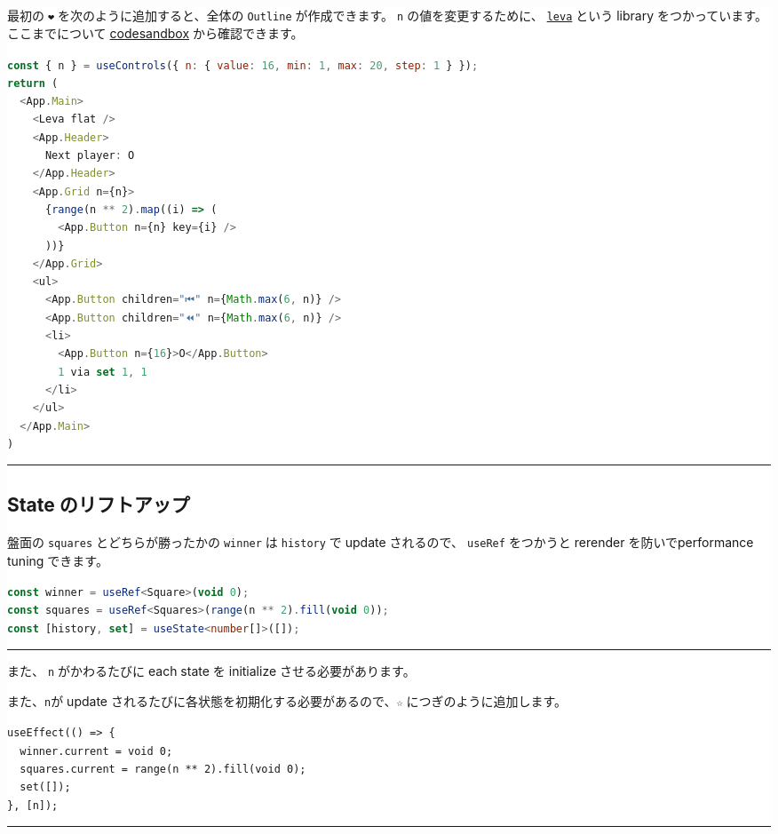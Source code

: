 
最初の `❤` を次のように追加すると、全体の `Outline` が作成できます。
`n` の値を変更するために、 [`leva`][leva] という library をつかっています。
ここまでについて [codesandbox][forked] から確認できます。

[forked]: https://codesandbox.io/s/tic-tac-toe-nxn-forked-ebj23f
[leva]: https://github.com/pmndrs/leva

```js
const { n } = useControls({ n: { value: 16, min: 1, max: 20, step: 1 } });
return (
  <App.Main>
    <Leva flat />
    <App.Header>
      Next player: O
    </App.Header>
    <App.Grid n={n}>
      {range(n ** 2).map((i) => (
        <App.Button n={n} key={i} />
      ))}
    </App.Grid>
    <ul>
      <App.Button children="⏮" n={Math.max(6, n)} />
      <App.Button children="⏪" n={Math.max(6, n)} />
      <li>
        <App.Button n={16}>O</App.Button>
        1 via set 1, 1
      </li>
    </ul>
  </App.Main>
)
```

---

## State のリフトアップ

盤面の `squares` とどちらが勝ったかの `winner` は `history` で update されるので、
`useRef` をつかうと rerender を防いでperformance tuning できます。

```ts
const winner = useRef<Square>(void 0);
const squares = useRef<Squares>(range(n ** 2).fill(void 0));
const [history, set] = useState<number[]>([]);
```

---

また、 `n` がかわるたびに each state を initialize させる必要があります。

また、`n`が update されるたびに各状態を初期化する必要があるので、`☆` につぎのように追加します。

```tsx
useEffect(() => {
  winner.current = void 0;
  squares.current = range(n ** 2).fill(void 0);
  set([]);
}, [n]);
```

---

[tutorial]: https://ja.reactjs.org/tutorial/tutorial.html
[codesandbox]: https://codesandbox.io/s/tic-tac-toe-nxn-7v4ceg
[range]: https://tsei.jp/articles/2021/06/29/note/